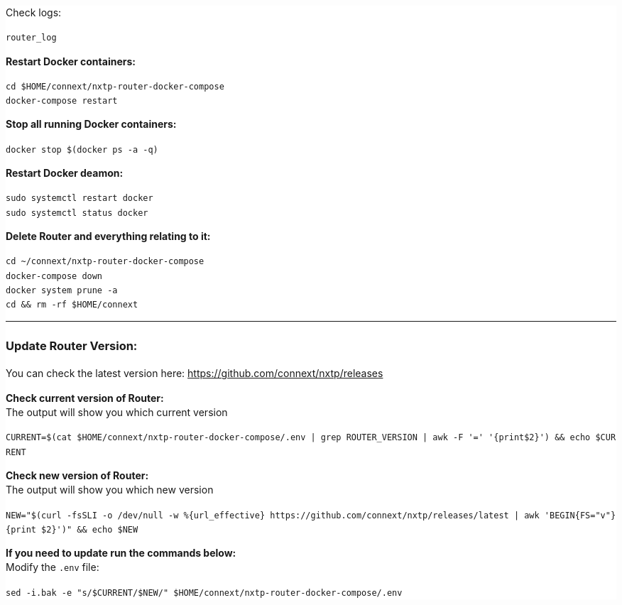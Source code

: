 Check logs:

```
router_log
```

**Restart Docker containers:**

```
cd $HOME/connext/nxtp-router-docker-compose
docker-compose restart
```

**Stop all running Docker containers:**

```
docker stop $(docker ps -a -q)
```

**Restart Docker deamon:**

```
sudo systemctl restart docker
sudo systemctl status docker
```

**Delete Router and everything relating to it:**

```
cd ~/connext/nxtp-router-docker-compose
docker-compose down
docker system prune -a
cd && rm -rf $HOME/connext
```

***

### Update Router Version: 

You can check the latest version here: https://github.com/connext/nxtp/releases

**Check current version of Router:**\
The output will show you which current version

```
CURRENT=$(cat $HOME/connext/nxtp-router-docker-compose/.env | grep ROUTER_VERSION | awk -F '=' '{print$2}') && echo $CURRENT
```

**Check new version of Router:**\
The output will show you which new version

```
NEW="$(curl -fsSLI -o /dev/null -w %{url_effective} https://github.com/connext/nxtp/releases/latest | awk 'BEGIN{FS="v"} {print $2}')" && echo $NEW
```

**If you need to update run the commands below:**\
Modify the `.env` file:

```
sed -i.bak -e "s/$CURRENT/$NEW/" $HOME/connext/nxtp-router-docker-compose/.env
```
